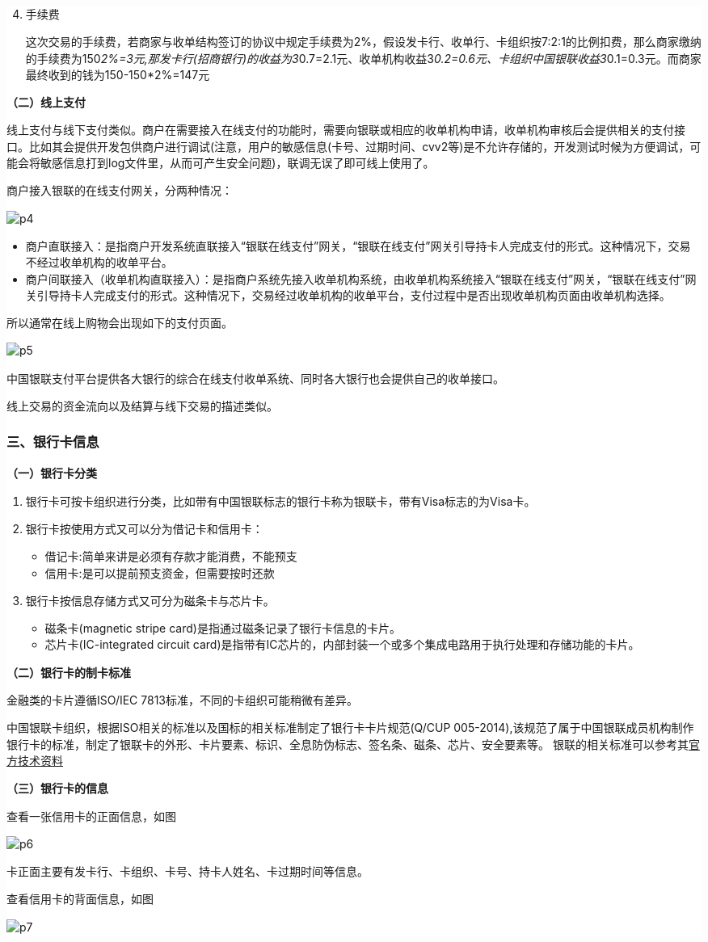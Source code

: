 4.  手续费
    
    这次交易的手续费，若商家与收单结构签订的协议中规定手续费为2%，假设发卡行、收单行、卡组织按7:2:1的比例扣费，那么商家缴纳的手续费为150*2%=3元,那发卡行(招商银行)的收益为3*0.7=2.1元、收单机构收益3*0.2=0.6元、卡组织中国银联收益3*0.1=0.3元。而商家最终收到的钱为150-150*2%=147元
    

**（二）线上支付**

线上支付与线下支付类似。商户在需要接入在线支付的功能时，需要向银联或相应的收单机构申请，收单机构审核后会提供相关的支付接口。比如其会提供开发包供商户进行调试(注意，用户的敏感信息(卡号、过期时间、cvv2等)是不允许存储的，开发测试时候为方便调试，可能会将敏感信息打到log文件里，从而可产生安全问题)，联调无误了即可线上使用了。

商户接入银联的在线支付网关，分两种情况：

![p4](http://drops.javaweb.org/uploads/images/c7b1d7f1d50a0b4392d6c61c90a5b4f9911819bb.jpg)

*   商户直联接入：是指商户开发系统直联接入“银联在线支付”网关，“银联在线支付”网关引导持卡人完成支付的形式。这种情况下，交易不经过收单机构的收单平台。 
*   商户间联接入（收单机构直联接入）：是指商户系统先接入收单机构系统，由收单机构系统接入“银联在线支付”网关，“银联在线支付”网关引导持卡人完成支付的形式。这种情况下，交易经过收单机构的收单平台，支付过程中是否出现收单机构页面由收单机构选择。

所以通常在线上购物会出现如下的支付页面。

![p5](http://drops.javaweb.org/uploads/images/4803b3aae01efac106dd209f9cd7fad6877ce998.jpg)

中国银联支付平台提供各大银行的综合在线支付收单系统、同时各大银行也会提供自己的收单接口。

线上交易的资金流向以及结算与线下交易的描述类似。

### 三、银行卡信息

**（一）银行卡分类**

1.  银行卡可按卡组织进行分类，比如带有中国银联标志的银行卡称为银联卡，带有Visa标志的为Visa卡。 
2.  银行卡按使用方式又可以分为借记卡和信用卡：
    
    *   借记卡:简单来讲是必须有存款才能消费，不能预支 
    *   信用卡:是可以提前预支资金，但需要按时还款
3.  银行卡按信息存储方式又可分为磁条卡与芯片卡。
    
    *   磁条卡(magnetic stripe card)是指通过磁条记录了银行卡信息的卡片。
    *   芯片卡(IC-integrated circuit card)是指带有IC芯片的，内部封装一个或多个集成电路用于执行处理和存储功能的卡片。

**（二）银行卡的制卡标准**

金融类的卡片遵循ISO/IEC 7813标准，不同的卡组织可能稍微有差异。 

中国银联卡组织，根据ISO相关的标准以及国标的相关标准制定了银行卡卡片规范(Q/CUP 005-2014),该规范了属于中国银联成员机构制作银行卡的标准，制定了银联卡的外形、卡片要素、标识、全息防伪标志、签名条、磁条、芯片、安全要素等。 银联的相关标准可以参考其[官方技术资料](http://corporate.unionpay.com/infoBiz/yewuyujishu/jishuziliao/list_jishuziliao.html)

**（三）银行卡的信息**

查看一张信用卡的正面信息，如图

![p6](http://drops.javaweb.org/uploads/images/5d08f2612a88c3f1378d43a84f4d703cf102e1e5.jpg)

卡正面主要有发卡行、卡组织、卡号、持卡人姓名、卡过期时间等信息。

查看信用卡的背面信息，如图

![p7](http://drops.javaweb.org/uploads/images/f6d6da67ea5beac1906fd1d21e2737f04230c27f.jpg)

